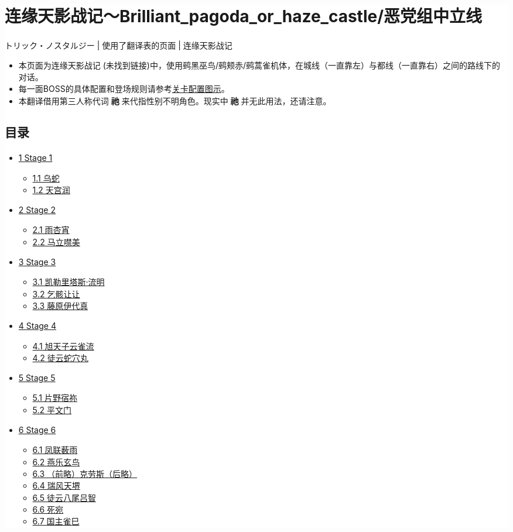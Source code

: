 # 连缘天影战记～Brilliant_pagoda_or_haze_castle/恶党组中立线



トリック・ノスタルジー | 使用了翻译表的页面 | 连缘天影战记

- 本页面为连缘天影战记 (未找到链接)中，使用鹀黑巫鸟/鹀颊赤/鹀蒿雀机体，在城线（一直靠左）与都线（一直靠右）之间的路线下的对话。
- 每一面BOSS的具体配置和登场规则请参考[关卡配置图示](./连缘天影战记～Brilliant_pagoda_or_haze_castle-Boss.md)。
- 本翻译借用第三人称代词 **祂** 来代指性别不明角色。现实中 **祂** 并无此用法，还请注意。

  
  

  

## 目录

- [1 Stage 1](#Stage_1)

  - [1.1 乌蛇](#乌蛇)
  - [1.2 天宫润](#天宫润)



- [2 Stage 2](#Stage_2)

  - [2.1 雨杏宵](#雨杏宵)
  - [2.2 马立噤美](#马立噤美)



- [3 Stage 3](#Stage_3)

  - [3.1 凯勒里塔斯·流明](#凯勒里塔斯·流明)
  - [3.2 乞骸让让](#乞骸让让)
  - [3.3 藤原伊代真](#藤原伊代真)



- [4 Stage 4](#Stage_4)

  - [4.1 旭天子云雀流](#旭天子云雀流)
  - [4.2 徒云蛇穴丸](#徒云蛇穴丸)



- [5 Stage 5](#Stage_5)

  - [5.1 片野宿祢](#片野宿祢)
  - [5.2 平文门](#平文门)



- [6 Stage 6](#Stage_6)

  - [6.1 凤联薮雨](#凤联薮雨)
  - [6.2 燕乐玄鸟](#燕乐玄鸟)
  - [6.3 （前略）克劳斯（后略）](#（前略）克劳斯（后略）)
  - [6.4 瑞风天堺](#瑞风天堺)
  - [6.5 徒云八尾吕智](#徒云八尾吕智)
  - [6.6 死宛](#死宛)
  - [6.7 国主雀巳](#国主雀巳)
